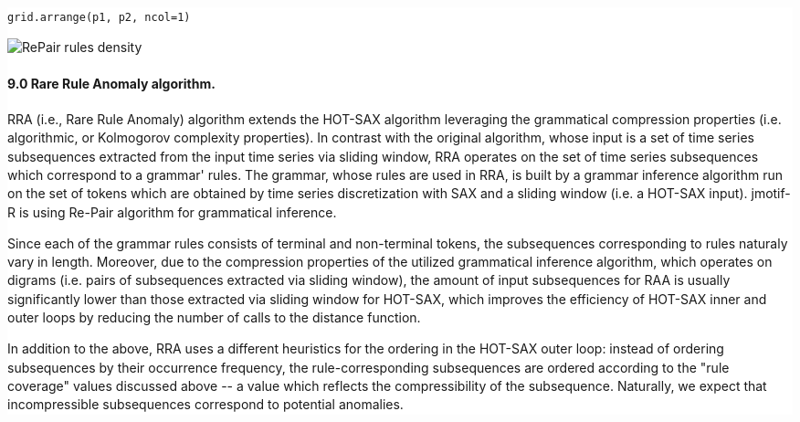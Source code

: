     
    grid.arrange(p1, p2, ncol=1)
    

![RePair rules density](https://raw.githubusercontent.com/jMotif/jmotif-R/master/inst/site/ecg_0606_repair_density.png)

#### 9.0 Rare Rule Anomaly algorithm.
RRA (i.e., Rare Rule Anomaly) algorithm extends the HOT-SAX algorithm leveraging the grammatical compression properties (i.e. algorithmic, or Kolmogorov complexity properties). In contrast with the original algorithm, whose input is a set of time series subsequences extracted from the input time series via sliding window, RRA operates on the set of time series subsequences which correspond to a grammar' rules. The grammar, whose rules are used in RRA, is built by a grammar inference algorithm run on the set of tokens which are obtained by time series discretization with SAX and a sliding window (i.e. a HOT-SAX input). jmotif-R is using Re-Pair algorithm for grammatical inference.

Since each of the grammar rules consists of terminal and non-terminal tokens, the subsequences corresponding to rules naturaly vary in length. Moreover, due to the compression properties of the utilized grammatical inference algorithm, which operates on digrams (i.e. pairs of subsequences extracted via sliding window), the amount of input subsequences for RAA is usually significantly lower than those extracted via sliding window for HOT-SAX, which improves the efficiency of HOT-SAX inner and outer loops by reducing the number of calls to the distance function. 

In addition to the above, RRA uses a different heuristics for the ordering in the HOT-SAX outer loop: instead of ordering subsequences by their occurrence frequency, the rule-corresponding subsequences are ordered according to the "rule coverage" values discussed above -- a value which reflects the compressibility of the subsequence. Naturally, we expect that incompressible subsequences correspond to potential anomalies.    


